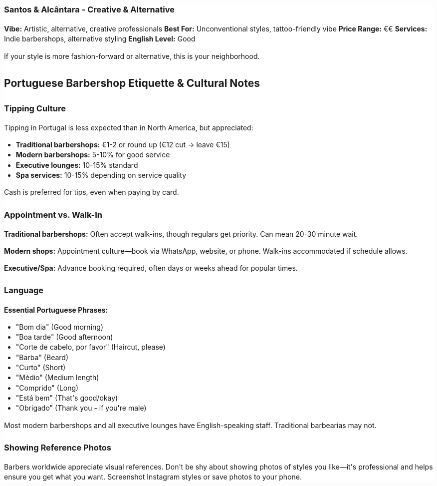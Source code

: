### Santos & Alcântara - Creative & Alternative

**Vibe:** Artistic, alternative, creative professionals
**Best For:** Unconventional styles, tattoo-friendly vibe
**Price Range:** €€
**Services:** Indie barbershops, alternative styling
**English Level:** Good

If your style is more fashion-forward or alternative, this is your neighborhood.

## Portuguese Barbershop Etiquette & Cultural Notes

### Tipping Culture

Tipping in Portugal is less expected than in North America, but appreciated:
- **Traditional barbershops:** €1-2 or round up (€12 cut → leave €15)
- **Modern barbershops:** 5-10% for good service
- **Executive lounges:** 10-15% standard
- **Spa services:** 10-15% depending on service quality

Cash is preferred for tips, even when paying by card.

### Appointment vs. Walk-In

**Traditional barbershops:** Often accept walk-ins, though regulars get priority. Can mean 20-30 minute wait.

**Modern shops:** Appointment culture—book via WhatsApp, website, or phone. Walk-ins accommodated if schedule allows.

**Executive/Spa:** Advance booking required, often days or weeks ahead for popular times.

### Language

**Essential Portuguese Phrases:**
- "Bom dia" (Good morning)
- "Boa tarde" (Good afternoon)
- "Corte de cabelo, por favor" (Haircut, please)
- "Barba" (Beard)
- "Curto" (Short)
- "Médio" (Medium length)
- "Comprido" (Long)
- "Está bem" (That's good/okay)
- "Obrigado" (Thank you - if you're male)

Most modern barbershops and all executive lounges have English-speaking staff. Traditional barbearias may not.

### Showing Reference Photos

Barbers worldwide appreciate visual references. Don't be shy about showing photos of styles you like—it's professional and helps ensure you get what you want. Screenshot Instagram styles or save photos to your phone.
